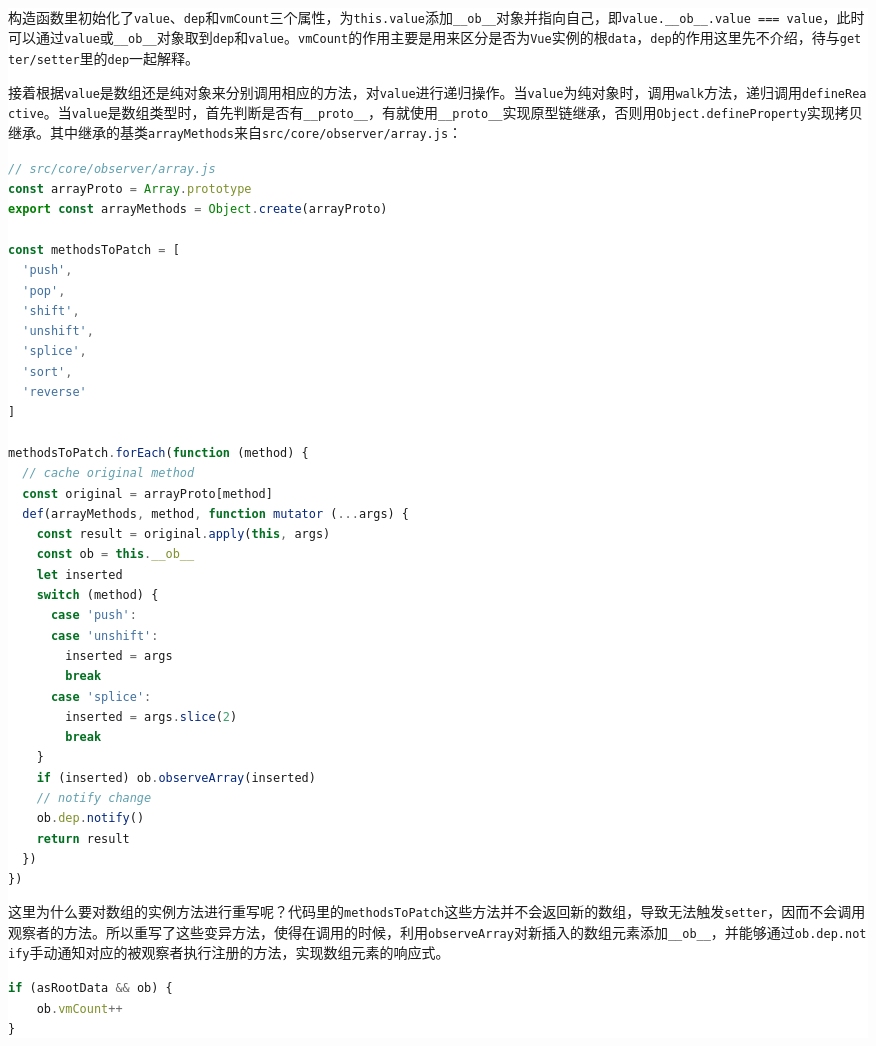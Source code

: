构造函数里初始化了`value`、`dep`和`vmCount`三个属性，为`this.value`添加`__ob__`对象并指向自己，即`value.__ob__.value === value`，此时可以通过`value`或`__ob__`对象取到`dep`和`value`。`vmCount`的作用主要是用来区分是否为`Vue`实例的根`data`，`dep`的作用这里先不介绍，待与`getter/setter`里的`dep`一起解释。

接着根据`value`是数组还是纯对象来分别调用相应的方法，对`value`进行递归操作。当`value`为纯对象时，调用`walk`方法，递归调用`defineReactive`。当`value`是数组类型时，首先判断是否有`__proto__`，有就使用`__proto__`实现原型链继承，否则用`Object.defineProperty`实现拷贝继承。其中继承的基类`arrayMethods`来自`src/core/observer/array.js`：

``` javascript
// src/core/observer/array.js
const arrayProto = Array.prototype
export const arrayMethods = Object.create(arrayProto)

const methodsToPatch = [
  'push',
  'pop',
  'shift',
  'unshift',
  'splice',
  'sort',
  'reverse'
]

methodsToPatch.forEach(function (method) {
  // cache original method
  const original = arrayProto[method]
  def(arrayMethods, method, function mutator (...args) {
    const result = original.apply(this, args)
    const ob = this.__ob__
    let inserted
    switch (method) {
      case 'push':
      case 'unshift':
        inserted = args
        break
      case 'splice':
        inserted = args.slice(2)
        break
    }
    if (inserted) ob.observeArray(inserted)
    // notify change
    ob.dep.notify()
    return result
  })
})
```

这里为什么要对数组的实例方法进行重写呢？代码里的`methodsToPatch`这些方法并不会返回新的数组，导致无法触发`setter`，因而不会调用观察者的方法。所以重写了这些变异方法，使得在调用的时候，利用`observeArray`对新插入的数组元素添加`__ob__`，并能够通过`ob.dep.notify`手动通知对应的被观察者执行注册的方法，实现数组元素的响应式。

``` javascript
if (asRootData && ob) {
    ob.vmCount++
}
```
